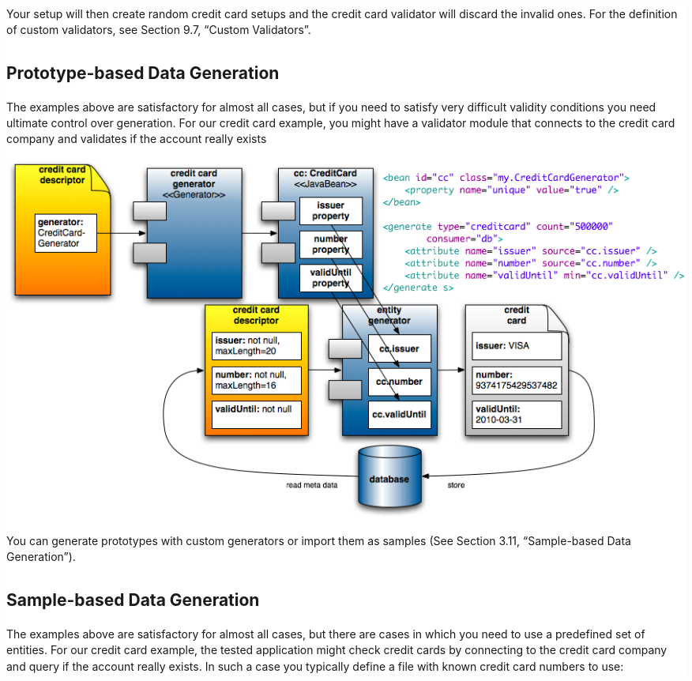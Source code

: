 
Your setup will then create random credit card setups and the credit card validator will discard the invalid ones. For the definition of custom validators, see Section 9.7, “Custom Validators”.

## Prototype-based Data Generation 

The examples above are satisfactory for almost all cases, but if you need to satisfy very difficult validity conditions you need ultimate control over generation. For our credit card example, you might have a validator module that connects to the credit card company and validates if the account really exists

![](assets/grafik12.png)

You can generate prototypes with custom generators or import them as samples (See Section 3.11, “Sample-based Data Generation”).

## Sample-based Data Generation 

The examples above are satisfactory for almost all cases, but there are cases in which you need to use a predefined set of entities. For our credit card example, the tested application might check credit cards by connecting to the credit card company and query if the account really exists. In such a case you typically define a file with known credit card numbers to use:
